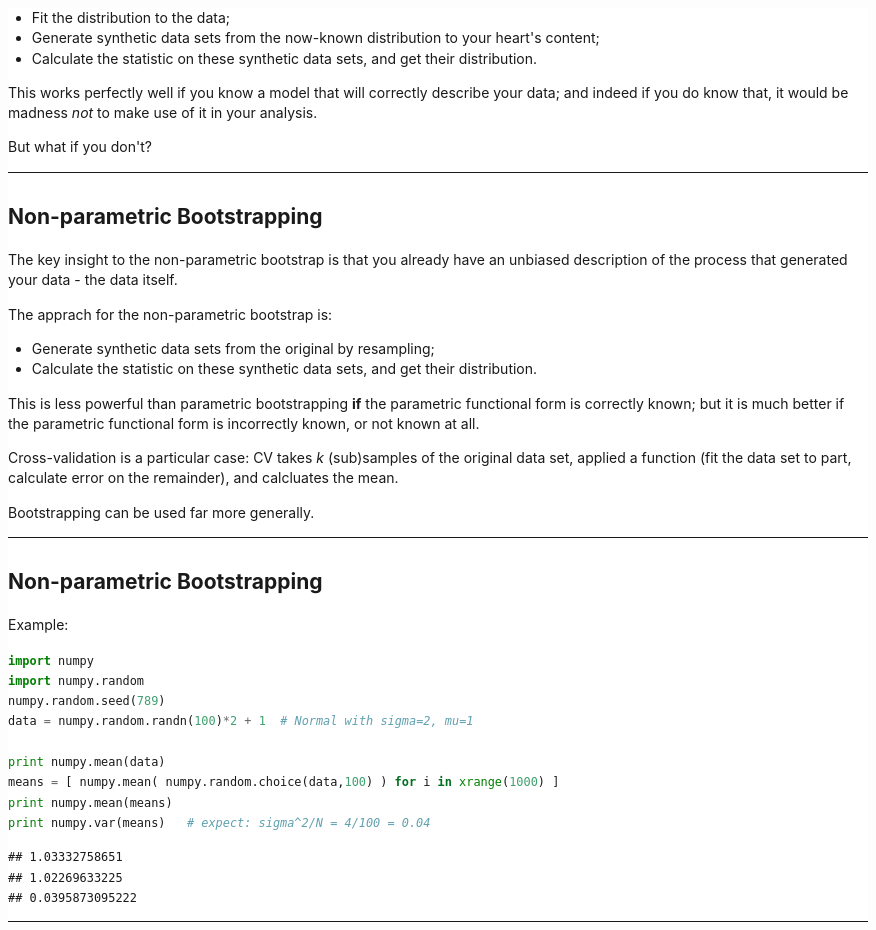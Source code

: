 * Fit the distribution to the data;
* Generate synthetic data sets from the now-known distribution to your heart's content;
* Calculate the statistic on these synthetic data sets, and get their distribution.

This works perfectly well if you know a model that will correctly describe your data; and indeed if you do know that, 
it would be madness *not* to make use of it in your analysis.

But what if you don't?

---

## Non-parametric Bootstrapping

The key insight to the non-parametric bootstrap is that you already have an unbiased description of the process that generated your data - the data itself.

The apprach for the non-parametric bootstrap is:

* Generate synthetic data sets from the original by resampling;
* Calculate the statistic on these synthetic data sets, and get their distribution.

This is less powerful than parametric bootstrapping **if** the parametric functional form is correctly known; but it is much better if the parametric
functional form is incorrectly known, or not known at all.

Cross-validation is a particular case: CV takes $k$ (sub)samples of the original data set, applied a function (fit the data set to part, calculate error on the remainder), 
and calcluates the mean.  

Bootstrapping can be used far more generally.

---

## Non-parametric Bootstrapping

Example:

```python
import numpy
import numpy.random
numpy.random.seed(789)
data = numpy.random.randn(100)*2 + 1  # Normal with sigma=2, mu=1

print numpy.mean(data)
means = [ numpy.mean( numpy.random.choice(data,100) ) for i in xrange(1000) ]
print numpy.mean(means)
print numpy.var(means)   # expect: sigma^2/N = 4/100 = 0.04
```

```
## 1.03332758651
## 1.02269633225
## 0.0395873095222
```

--- 